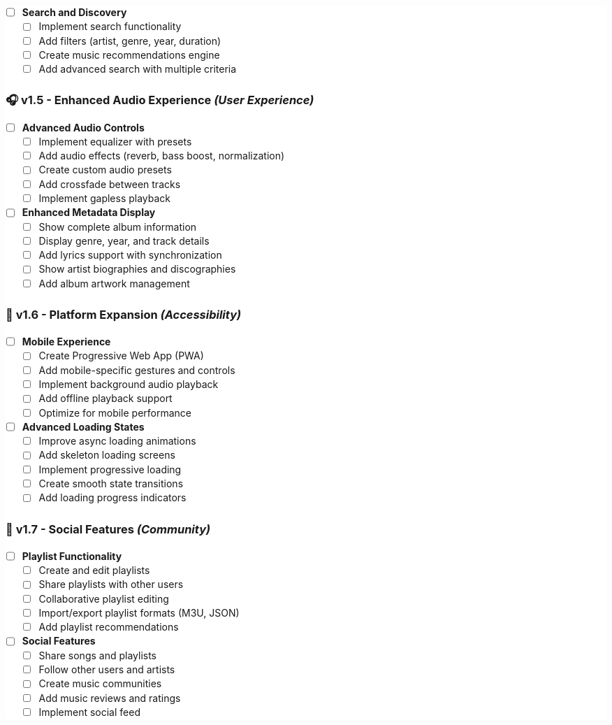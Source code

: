 - [ ] **Search and Discovery**
  - [ ] Implement search functionality
  - [ ] Add filters (artist, genre, year, duration)
  - [ ] Create music recommendations engine
  - [ ] Add advanced search with multiple criteria

### 🎧 **v1.5 - Enhanced Audio Experience** *(User Experience)*
- [ ] **Advanced Audio Controls**
  - [ ] Implement equalizer with presets
  - [ ] Add audio effects (reverb, bass boost, normalization)
  - [ ] Create custom audio presets
  - [ ] Add crossfade between tracks
  - [ ] Implement gapless playback

- [ ] **Enhanced Metadata Display**
  - [ ] Show complete album information
  - [ ] Display genre, year, and track details
  - [ ] Add lyrics support with synchronization
  - [ ] Show artist biographies and discographies
  - [ ] Add album artwork management

### 📱 **v1.6 - Platform Expansion** *(Accessibility)*
- [ ] **Mobile Experience**
  - [ ] Create Progressive Web App (PWA)
  - [ ] Add mobile-specific gestures and controls
  - [ ] Implement background audio playback
  - [ ] Add offline playback support
  - [ ] Optimize for mobile performance

- [ ] **Advanced Loading States**
  - [ ] Improve async loading animations
  - [ ] Add skeleton loading screens
  - [ ] Implement progressive loading
  - [ ] Create smooth state transitions
  - [ ] Add loading progress indicators

### 🤝 **v1.7 - Social Features** *(Community)*
- [ ] **Playlist Functionality**
  - [ ] Create and edit playlists
  - [ ] Share playlists with other users
  - [ ] Collaborative playlist editing
  - [ ] Import/export playlist formats (M3U, JSON)
  - [ ] Add playlist recommendations

- [ ] **Social Features**
  - [ ] Share songs and playlists
  - [ ] Follow other users and artists
  - [ ] Create music communities
  - [ ] Add music reviews and ratings
  - [ ] Implement social feed
